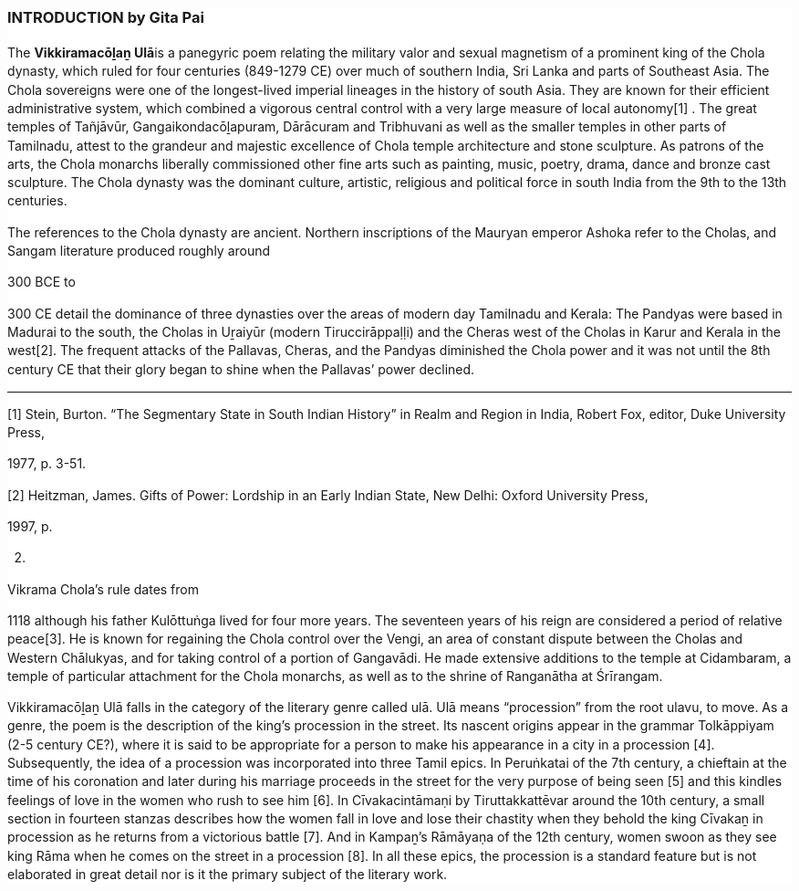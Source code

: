   

### INTRODUCTION by Gita Pai  

  

The **Vikkiramacōḻaṉ Ulā**is a panegyric poem relating the military valor and sexual magnetism of a prominent king of the Chola dynasty, which ruled for four centuries (849-1279 CE) over much of southern India, Sri Lanka and parts of Southeast Asia. The Chola sovereigns were one of the longest-lived imperial lineages in the history of south Asia. They are known for their efficient administrative system, which combined a vigorous central control with a very large measure of local autonomy[1] . The great temples of Tañjāvūr, Gangaikondacōḻapuram, Dārācuram and Tribhuvani as well as the smaller temples in other parts of Tamilnadu, attest to the grandeur and majestic excellence of Chola temple architecture and stone sculpture. As patrons of the arts, the Chola monarchs liberally commissioned other fine arts such as painting, music, poetry, drama, dance and bronze cast sculpture. The Chola dynasty was the dominant culture, artistic, religious and political force in south India from the 9th to the 13th centuries.  

The references to the Chola dynasty are ancient. Northern inscriptions of the Mauryan emperor Ashoka refer to the Cholas, and Sangam literature produced roughly around

 300 BCE to

 300 CE detail the dominance of three dynasties over the areas of modern day Tamilnadu and Kerala: The Pandyas were based in Madurai to the south, the Cholas in Uṟaiyūr (modern Tiruccirāppaḷḷi) and the Cheras west of the Cholas in Karur and Kerala in the west[2]. The frequent attacks of the Pallavas, Cheras, and the Pandyas diminished the Chola power and it was not until the 8th century CE that their glory began to shine when the Pallavas’ power declined.  

-----------  

[1] Stein, Burton. “The Segmentary State in South Indian History” in Realm and Region in India, Robert Fox, editor, Duke University Press,

 1977, p. 3-51.  

[2] Heitzman, James. Gifts of Power: Lordship in an Early Indian State, New Delhi: Oxford University Press,

 1997, p.

 2.  

Vikrama Chola’s rule dates from

 1118 although his father Kulōttuṅga lived for four more years. The seventeen years of his reign are considered a period of relative peace[3]. He is known for regaining the Chola control over the Vengi, an area of constant dispute between the Cholas and Western Chālukyas, and for taking control of a portion of Gangavādi. He made extensive additions to the temple at Cidambaram, a temple of particular attachment for the Chola monarchs, as well as to the shrine of Ranganātha at Śrīrangam.  

Vikkiramacōḻaṉ Ulā falls in the category of the literary genre called ulā. Ulā means “procession” from the root ulavu, to move. As a genre, the poem is the description of the king’s procession in the street. Its nascent origins appear in the grammar Tolkāppiyam (2-5 century CE?), where it is said to be appropriate for a person to make his appearance in a city in a procession [4]. Subsequently, the idea of a procession was incorporated into three Tamil epics. In Peruṅkatai of the 7th century, a chieftain at the time of his coronation and later during his marriage proceeds in the street for the very purpose of being seen [5] and this kindles feelings of love in the women who rush to see him [6]. In Cīvakacintāmaṇi by Tiruttakkattēvar around the 10th century, a small section in fourteen stanzas describes how the women fall in love and lose their chastity when they behold the king Cīvakaṉ in procession as he returns from a victorious battle [7]. And in Kampaṉ’s Rāmāyaṇa of the 12th century, women swoon as they see king Rāma when he comes on the street in a procession [8]. In all these epics, the procession is a standard feature but is not elaborated in great detail nor is it the primary subject of the literary work.  
